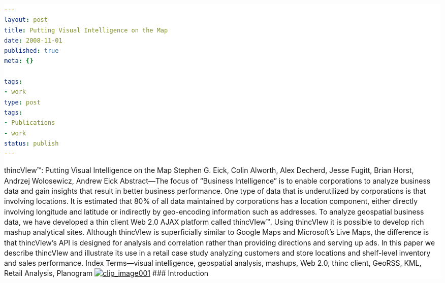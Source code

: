 ```yaml
---
layout: post
title: Putting Visual Intelligence on the Map
date: 2008-11-01
published: true
meta: {}

tags:
- work
type: post
tags:
- Publications
- work
status: publish
---
```



thincVIew™: Putting Visual Intelligence on the Map Stephen G. Eick, Colin Alworth, Alex Decherd, Jesse Fugitt, Brian Horst, Andrzej Wolosewicz, Andrew Eick  Abstract—The focus of “Business Intelligence” is to enable corporations to analyze business data and gain insights that result in better business performance. One type of data that is underutilized by corporations is that involving locations. It is estimated that 80% of all data maintained by corporations has a location component, either directly involving longitude and latitude or indirectly by geo-encoding information such as addresses. To analyze geospatial business data, we have developed a thin client Web 2.0 AJAX platform called thincVIew™. Using thincVIew it is possible to develop rich mashup analytical sites. Although thincVIew is superficially similar to Google Maps and Microsoft’s Live Maps, the difference is that thincVIew’s API is designed for analysis and correlation rather than providing directions and serving up ads. In this paper we describe thincVIew and illustrate its use in a retail case study analyzing customers and store locations and shelf-level inventory and sales performance.  Index Terms—visual intelligence, geospatial analysis, mashups, Web 2.0, thinc client, GeoRSS, KML, Retail Analysis, Planogram [![clip_image001](http://www.andyeick.com/_blogMedia/PuttingVisualIntelligenceontheMap_12DCF/clip_image001_thumb.gif)](http://www.andyeick.com/_blogMedia/PuttingVisualIntelligenceontheMap_12DCF/clip_image001.gif) ### Introduction
